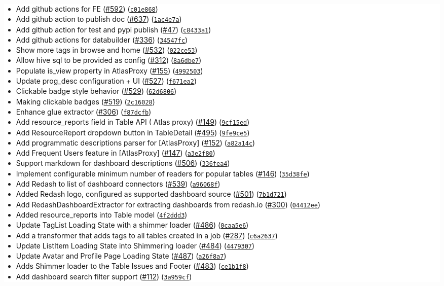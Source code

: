 * Add github actions for FE ([#592](https://github.com/Fokko/amundsen/issues/592)) ([`c01e868`](https://github.com/Fokko/amundsen/commit/c01e86832d27715e341d71170eaf43e1b1789aba))
* Add github action to publish doc ([#637](https://github.com/Fokko/amundsen/issues/637)) ([`1ac4e7a`](https://github.com/Fokko/amundsen/commit/1ac4e7a9e132953ce131c9e8f7243886fb993dcb))
* Add github action for test and pypi publish ([#47](https://github.com/Fokko/amundsen/issues/47)) ([`c8433a1`](https://github.com/Fokko/amundsen/commit/c8433a1606a2a8e5e335da5b608dd3871651d819))
* Add github actions for databuilder ([#336](https://github.com/Fokko/amundsen/issues/336)) ([`34547fc`](https://github.com/Fokko/amundsen/commit/34547fca3ed30fa0a698fd76dd49897f03398bc7))
* Show more tags in browse and home ([#532](https://github.com/Fokko/amundsen/issues/532)) ([`022ce53`](https://github.com/Fokko/amundsen/commit/022ce5399faf06c53de23b49aee67a55259dc8ff))
* Allow hive sql to be provided as config ([#312](https://github.com/Fokko/amundsen/issues/312)) ([`8a6dbe7`](https://github.com/Fokko/amundsen/commit/8a6dbe72c69995eaeb51a724f7d88011358db3a9))
* Populate is_view property in AtlasProxy ([#155](https://github.com/Fokko/amundsen/issues/155)) ([`4992503`](https://github.com/Fokko/amundsen/commit/4992503b43eee5cdece43ff75df0b1735144b66e))
* Update prog_desc configuration + UI ([#527](https://github.com/Fokko/amundsen/issues/527)) ([`f671ea2`](https://github.com/Fokko/amundsen/commit/f671ea22564c119f3b41310437abfaaa59cca788))
* Clickable badge style behavior ([#529](https://github.com/Fokko/amundsen/issues/529)) ([`62d6806`](https://github.com/Fokko/amundsen/commit/62d68066bbb784dad4a0637b5ceac342493ed356))
* Making clickable badges ([#519](https://github.com/Fokko/amundsen/issues/519)) ([`2c16028`](https://github.com/Fokko/amundsen/commit/2c1602872dff42a484b6e49485753aa57c627cb6))
* Enhance glue extractor ([#306](https://github.com/Fokko/amundsen/issues/306)) ([`f87dcfb`](https://github.com/Fokko/amundsen/commit/f87dcfbae37a39f7fe1886d70edccc4f6f72afc1))
* Add resource_reports field in Table API ( Atlas proxy) ([#149](https://github.com/Fokko/amundsen/issues/149)) ([`9cf15ed`](https://github.com/Fokko/amundsen/commit/9cf15ed888e2ed10fd11efd08cb5202626bbb983))
* Add ResourceReport dropdown button in TableDetail ([#495](https://github.com/Fokko/amundsen/issues/495)) ([`9fe9ce5`](https://github.com/Fokko/amundsen/commit/9fe9ce5f1864d02b0b9daf7cc2821816c2fcdba5))
* Add programmatic descriptions parser for [AtlasProxy] ([#152](https://github.com/Fokko/amundsen/issues/152)) ([`a82a14c`](https://github.com/Fokko/amundsen/commit/a82a14cac65c320f60b75b53668711bd7cf9f950))
* Add Frequent Users feature in [AtlasProxy] ([#147](https://github.com/Fokko/amundsen/issues/147)) ([`a3e2f80`](https://github.com/Fokko/amundsen/commit/a3e2f80e7e29d5ed3d74ded598f80f81d33054b7))
* Support markdown for dashboard descriptions ([#506](https://github.com/Fokko/amundsen/issues/506)) ([`336fea4`](https://github.com/Fokko/amundsen/commit/336fea43519d40ce6e1ce36d67ad9a91e6156958))
* Implement configurable minimum number of readers for popular tables ([#146](https://github.com/Fokko/amundsen/issues/146)) ([`35d38fe`](https://github.com/Fokko/amundsen/commit/35d38febb9816f1b05697a49b35f2243caf0db19))
* Add Redash to list of dashboard connectors ([#539](https://github.com/Fokko/amundsen/issues/539)) ([`a96068f`](https://github.com/Fokko/amundsen/commit/a96068f5e00c1ab7221172ed24ed5727525ea711))
* Added Redash logo, configured as supported dashboard source ([#501](https://github.com/Fokko/amundsen/issues/501)) ([`7b1d721`](https://github.com/Fokko/amundsen/commit/7b1d7219b9a95ae1252fa9d782d10a9fc0154c66))
* Add RedashDashboardExtractor for extracting dashboards from redash.io ([#300](https://github.com/Fokko/amundsen/issues/300)) ([`04412ee`](https://github.com/Fokko/amundsen/commit/04412eebaf6d8e88a4eb79efcd058b254c91be89))
* Added resource_reports into Table model ([`4f2ddd3`](https://github.com/Fokko/amundsen/commit/4f2ddd35b2473a766bd9ccf2d78369c7043671c0))
* Update TagList Loading State with a shimmer loader ([#486](https://github.com/Fokko/amundsen/issues/486)) ([`0caa5e6`](https://github.com/Fokko/amundsen/commit/0caa5e66ef21c51a053f71b4c52729476f95bdd6))
* Add a transformer that adds tags to all tables created in a job ([#287](https://github.com/Fokko/amundsen/issues/287)) ([`c6a2637`](https://github.com/Fokko/amundsen/commit/c6a2637ef38885f9de54a5f81e171dffdec70169))
* Update ListItem Loading State into Shimmering loader ([#484](https://github.com/Fokko/amundsen/issues/484)) ([`4479307`](https://github.com/Fokko/amundsen/commit/4479307f9c15d81dec07e1bc85ce47fe8218fd82))
* Update Avatar and Profile Page Loading State ([#487](https://github.com/Fokko/amundsen/issues/487)) ([`a26f8a7`](https://github.com/Fokko/amundsen/commit/a26f8a7d549b3fcb9d9e5c66a506b319cd4f02dd))
* Adds Shimmer loader to the Table Issues and Footer ([#483](https://github.com/Fokko/amundsen/issues/483)) ([`ce1b1f8`](https://github.com/Fokko/amundsen/commit/ce1b1f802e21d8b77a4832f2dd1a6fdc30f76067))
* Add dashboard search filter support ([#112](https://github.com/Fokko/amundsen/issues/112)) ([`3a959cf`](https://github.com/Fokko/amundsen/commit/3a959cf2d736368e02d7f8d5bdea018b2fb3964a))